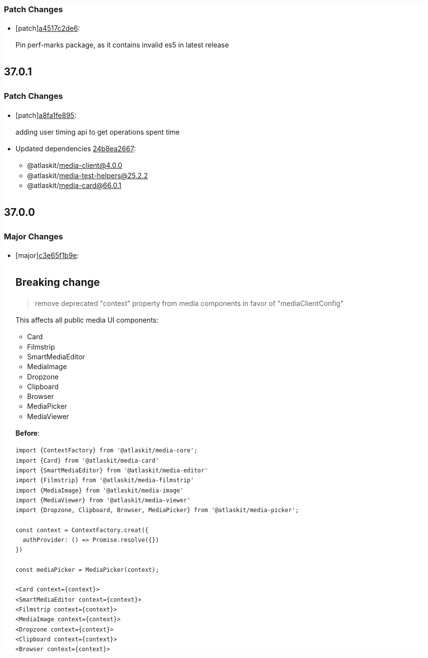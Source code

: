 ### Patch Changes

- [patch][a4517c2de6](https://bitbucket.org/atlassian/atlaskit-mk-2/commits/a4517c2de6):

  Pin perf-marks package, as it contains invalid es5 in latest release

## 37.0.1

### Patch Changes

- [patch][a8fa1fe895](https://bitbucket.org/atlassian/atlaskit-mk-2/commits/a8fa1fe895):

  adding user timing api to get operations spent time

- Updated dependencies [24b8ea2667](https://bitbucket.org/atlassian/atlaskit-mk-2/commits/24b8ea2667):
  - @atlaskit/media-client@4.0.0
  - @atlaskit/media-test-helpers@25.2.2
  - @atlaskit/media-card@66.0.1

## 37.0.0

### Major Changes

- [major][c3e65f1b9e](https://bitbucket.org/atlassian/atlaskit-mk-2/commits/c3e65f1b9e):

  ## Breaking change

  > remove deprecated "context" property from media components in favor of "mediaClientConfig"

  This affects all public media UI components:

  - Card
  - Filmstrip
  - SmartMediaEditor
  - MediaImage
  - Dropzone
  - Clipboard
  - Browser
  - MediaPicker
  - MediaViewer

  **Before**:

  ```
  import {ContextFactory} from '@atlaskit/media-core';
  import {Card} from '@atlaskit/media-card'
  import {SmartMediaEditor} from '@atlaskit/media-editor'
  import {Filmstrip} from '@atlaskit/media-filmstrip'
  import {MediaImage} from '@atlaskit/media-image'
  import {MediaViewer} from '@atlaskit/media-viewer'
  import {Dropzone, Clipboard, Browser, MediaPicker} from '@atlaskit/media-picker';

  const context = ContextFactory.creat({
    authProvider: () => Promise.resolve({})
  })

  const mediaPicker = MediaPicker(context);

  <Card context={context}>
  <SmartMediaEditor context={context}>
  <Filmstrip context={context}>
  <MediaImage context={context}>
  <Dropzone context={context}>
  <Clipboard context={context}>
  <Browser context={context}>
  ```